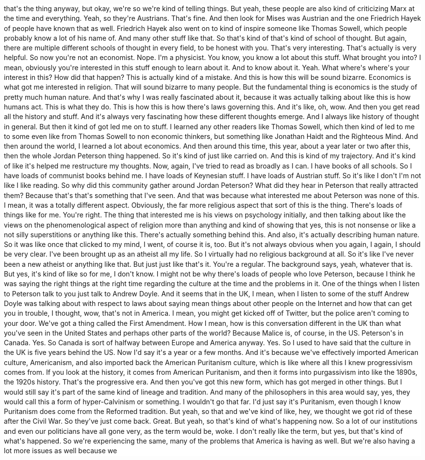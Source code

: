 that's the thing anyway, but okay, we're so we're kind of telling things. But yeah, these people are also kind of criticizing Marx at the time and everything. Yeah, so they're Austrians. That's fine. And then look for Mises was Austrian and the one Friedrich Hayek of people have known that as well. Friedrich Hayek also went on to kind of inspire someone like Thomas Sowell, which people probably know a lot of his name of. And many other stuff like that. So that's kind of that's kind of school of thought. But again, there are multiple different schools of thought in every field, to be honest with you. That's very interesting. That's actually is very helpful. So now you're not an economist. Nope. I'm a physicist. You know, you know a lot about this stuff. What brought you into? I mean, obviously you're interested in this stuff enough to learn about it. And to know about it. Yeah. What where's where's your interest in this? How did that happen? This is actually kind of a mistake. And this is how this will be sound bizarre. Economics is what got me interested in religion. That will sound bizarre to many people. But the fundamental thing is economics is the study of pretty much human nature. And that's why I was really fascinated about it, because it was actually talking about like this is how humans act. This is what they do. This is how this is how there's laws governing this. And it's like, oh, wow. And then you get read all the history and stuff. And it's always very fascinating how these different thoughts emerge. And I always like history of thought in general. But then it kind of got led me on to stuff. I learned any other readers like Thomas Sowell, which then kind of led to me to some even like from Thomas Sowell to non economic thinkers, but something like Jonathan Haidt and the Righteous Mind. And then around the world, I learned a lot about economics. And then around this time, this year, about a year later or two after this, then the whole Jordan Peterson thing happened. So it's kind of just like carried on. And this is kind of my trajectory. And it's kind of like it's helped me restructure my thoughts. Now, again, I've tried to read as broadly as I can. I have books of all schools. So I have loads of communist books behind me. I have loads of Keynesian stuff. I have loads of Austrian stuff. So it's like I don't I'm not like I like reading. So why did this community gather around Jordan Peterson? What did they hear in Peterson that really attracted them? Because that's that's something that I've seen. And that was because what interested me about Peterson was none of this. I mean, it was a totally different aspect. Obviously, the far more religious aspect that sort of this is the thing. There's loads of things like for me. You're right. The thing that interested me is his views on psychology initially, and then talking about like the views on the phenomenological aspect of religion more than anything and kind of showing that yes, this is not nonsense or like a not silly superstitions or anything like this. There's actually something behind this. And also, it's actually describing human nature. So it was like once that clicked to my mind, I went, of course it is, too. But it's not always obvious when you again, I again, I should be very clear. I've been brought up as an atheist all my life. So I virtually had no religious background at all. So it's like I've never been a new atheist or anything like that. But just just like that's it. You're a regular. The background says, yeah, whatever that is. But yes, it's kind of like so for me, I don't know. I might not be why there's loads of people who love Peterson, because I think he was saying the right things at the right time regarding the culture at the time and the problems in it. One of the things when I listen to Peterson talk to you just talk to Andrew Doyle. And it seems that in the UK, I mean, when I listen to some of the stuff Andrew Doyle was talking about with respect to laws about saying mean things about other people on the Internet and how that can get you in trouble, I thought, wow, that's not in America. I mean, you might get kicked off of Twitter, but the police aren't coming to your door. We've got a thing called the First Amendment. How I mean, how is this conversation different in the UK than what you've seen in the United States and perhaps other parts of the world? Because Malice is, of course, in the US. Peterson's in Canada. Yes. So Canada is sort of halfway between Europe and America anyway. Yes. So I used to have said that the culture in the UK is five years behind the US. Now I'd say it's a year or a few months. And it's because we've effectively imported American culture, Americanism, and also imported back the American Puritanism culture, which is like where all this I knew progressivism comes from. If you look at the history, it comes from American Puritanism, and then it forms into purgassivism into like the 1890s, the 1920s history. That's the progressive era. And then you've got this new form, which has got merged in other things. But I would still say it's part of the same kind of lineage and tradition. And many of the philosophers in this area would say, yes, they would call this a form of hyper-Calvinism or something. I wouldn't go that far. I'd just say it's Puritanism, even though I know Puritanism does come from the Reformed tradition. But yeah, so that and we've kind of like, hey, we thought we got rid of these after the Civil War. So they've just come back. Great. But yeah, so that's kind of what's happening now. So a lot of our institutions and even our politicians have all gone very, as the term would be, woke. I don't really like the term, but yes, but that's kind of what's happened. So we're experiencing the same, many of the problems that America is having as well. But we're also having a lot more issues as well because we